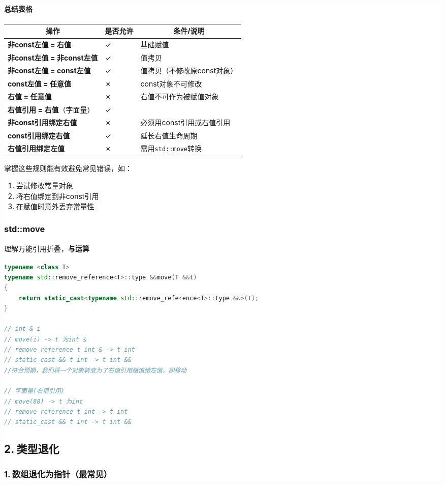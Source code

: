 
#### **总结表格**

| 操作                          | 是否允许 | 条件/说明                   |
| ----------------------------- | -------- | --------------------------- |
| **非const左值 = 右值**        | ✓        | 基础赋值                    |
| **非const左值 = 非const左值** | ✓        | 值拷贝                      |
| **非const左值 = const左值**   | ✓        | 值拷贝（不修改原const对象） |
| **const左值 = 任意值**        | ✗        | const对象不可修改           |
| **右值 = 任意值**             | ✗        | 右值不可作为被赋值对象      |
| **右值引用 = 右值**（字面量） | ✓        |                             |
| **非const引用绑定右值**       | ✗        | 必须用const引用或右值引用   |
| **const引用绑定右值**         | ✓        | 延长右值生命周期            |
| **右值引用绑定左值**          | ✗        | 需用`std::move`转换         |

掌握这些规则能有效避免常见错误，如：

1. 尝试修改常量对象
2. 将右值绑定到非const引用
3. 在赋值时意外丢弃常量性

### std::move

理解万能引用折叠，**与运算**

```cpp
typename <class T>
typename std::remove_reference<T>::type &&move(T &&t)
{
    return static_cast<typename std::remove_reference<T>::type &&>(t);
}

// int & i
// move(i) -> t 为int &
// remove_reference t int & -> t int
// static_cast && t int -> t int &&
//符合预期，我们将一个对象转变为了右值引用赋值给左值，即移动

// 字面量(右值引用)
// move(88) -> t 为int
// remove_reference t int -> t int
// static_cast && t int -> t int &&
```

## 2. 类型退化

### 1. 数组退化为指针（最常见）

